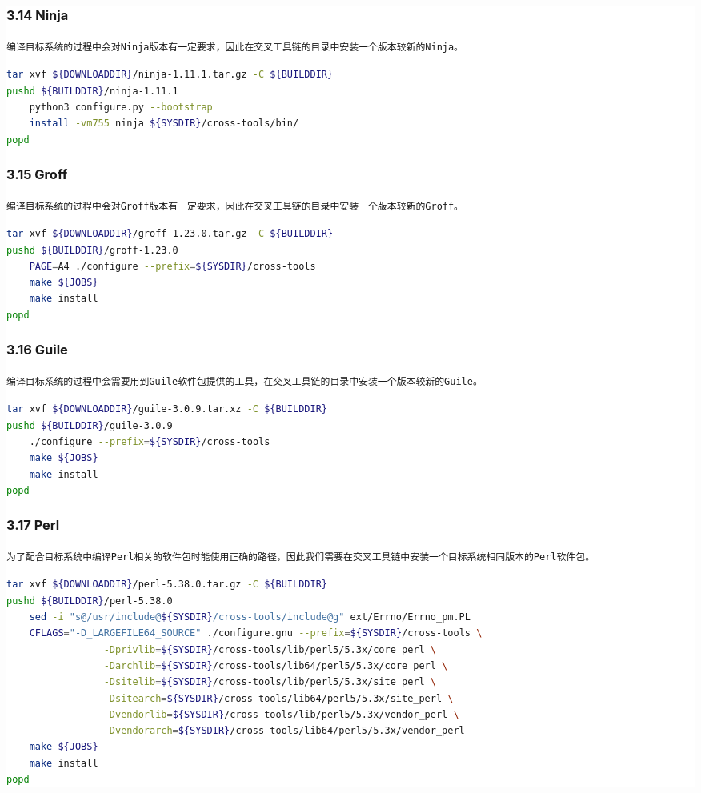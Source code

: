 ### 3.14 Ninja
	编译目标系统的过程中会对Ninja版本有一定要求，因此在交叉工具链的目录中安装一个版本较新的Ninja。

```sh
tar xvf ${DOWNLOADDIR}/ninja-1.11.1.tar.gz -C ${BUILDDIR}
pushd ${BUILDDIR}/ninja-1.11.1
	python3 configure.py --bootstrap
	install -vm755 ninja ${SYSDIR}/cross-tools/bin/
popd
```


### 3.15 Groff
	编译目标系统的过程中会对Groff版本有一定要求，因此在交叉工具链的目录中安装一个版本较新的Groff。

```sh
tar xvf ${DOWNLOADDIR}/groff-1.23.0.tar.gz -C ${BUILDDIR}
pushd ${BUILDDIR}/groff-1.23.0
	PAGE=A4 ./configure --prefix=${SYSDIR}/cross-tools
	make ${JOBS}
	make install
popd
```

### 3.16 Guile
	编译目标系统的过程中会需要用到Guile软件包提供的工具，在交叉工具链的目录中安装一个版本较新的Guile。
```sh
tar xvf ${DOWNLOADDIR}/guile-3.0.9.tar.xz -C ${BUILDDIR}
pushd ${BUILDDIR}/guile-3.0.9
    ./configure --prefix=${SYSDIR}/cross-tools
    make ${JOBS}
    make install
popd
```

### 3.17 Perl
	为了配合目标系统中编译Perl相关的软件包时能使用正确的路径，因此我们需要在交叉工具链中安装一个目标系统相同版本的Perl软件包。

```sh
tar xvf ${DOWNLOADDIR}/perl-5.38.0.tar.gz -C ${BUILDDIR}
pushd ${BUILDDIR}/perl-5.38.0
    sed -i "s@/usr/include@${SYSDIR}/cross-tools/include@g" ext/Errno/Errno_pm.PL
    CFLAGS="-D_LARGEFILE64_SOURCE" ./configure.gnu --prefix=${SYSDIR}/cross-tools \
    	         -Dprivlib=${SYSDIR}/cross-tools/lib/perl5/5.3x/core_perl \
	             -Darchlib=${SYSDIR}/cross-tools/lib64/perl5/5.3x/core_perl \
	             -Dsitelib=${SYSDIR}/cross-tools/lib/perl5/5.3x/site_perl \
	             -Dsitearch=${SYSDIR}/cross-tools/lib64/perl5/5.3x/site_perl \
	             -Dvendorlib=${SYSDIR}/cross-tools/lib/perl5/5.3x/vendor_perl \
	             -Dvendorarch=${SYSDIR}/cross-tools/lib64/perl5/5.3x/vendor_perl
    make ${JOBS}
    make install
popd
```
